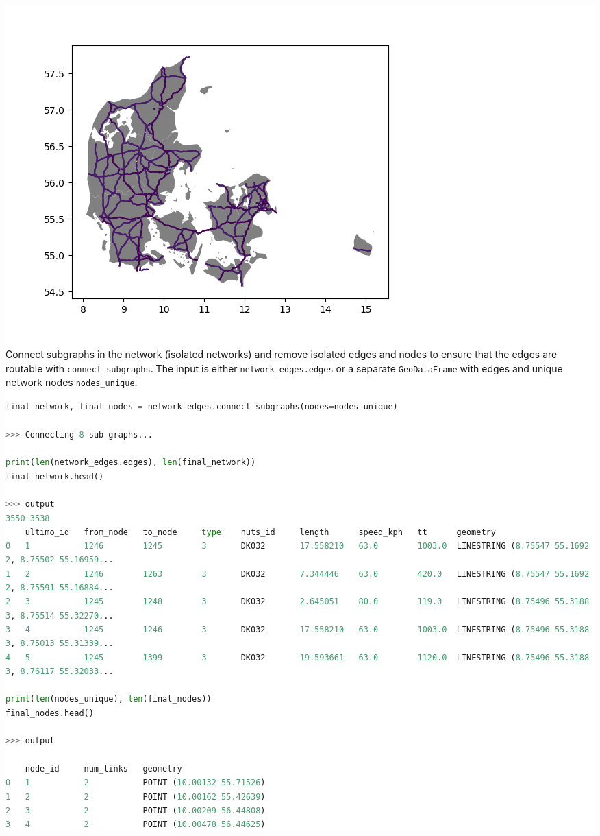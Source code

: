 ![net-1](images/net-1.png)

Connect subgraphs in the network (isolated networks) and remove isolated edges and nodes 
to ensure that the edges are routable with `connect_subgraphs`. The input is either 
`network_edges.edges` or a separate `GeoDataFrame` with edges and unique network nodes 
`nodes_unique`.

```python
final_network, final_nodes = network_edges.connect_subgraphs(nodes=nodes_unique)

>>> Connecting 8 sub graphs...

print(len(network_edges.edges), len(final_network))
final_network.head()

>>> output
3550 3538
	ultimo_id 	from_node 	to_node 	type 	nuts_id 	length 	    speed_kph 	tt 	    geometry
0 	1 	        1246 	    1245 	    3 	    DK032 	    17.558210 	63.0 	    1003.0 	LINESTRING (8.75547 55.16922, 8.75502 55.16959...
1 	2 	        1246 	    1263 	    3 	    DK032 	    7.344446 	63.0 	    420.0 	LINESTRING (8.75547 55.16922, 8.75591 55.16884...
2 	3 	        1245 	    1248 	    3 	    DK032 	    2.645051 	80.0 	    119.0 	LINESTRING (8.75496 55.31883, 8.75514 55.32270...
3 	4 	        1245 	    1246 	    3 	    DK032 	    17.558210 	63.0 	    1003.0 	LINESTRING (8.75496 55.31883, 8.75013 55.31339...
4 	5 	        1245 	    1399 	    3 	    DK032 	    19.593661 	63.0 	    1120.0 	LINESTRING (8.75496 55.31883, 8.76117 55.32033...           

print(len(nodes_unique), len(final_nodes))
final_nodes.head()

>>> output

	node_id 	num_links 	geometry
0 	1 	        2 	        POINT (10.00132 55.71526)
1 	2 	        2 	        POINT (10.00162 55.42639)
2 	3 	        2 	        POINT (10.00209 56.44808)
3 	4 	        2 	        POINT (10.00478 56.44625)
```